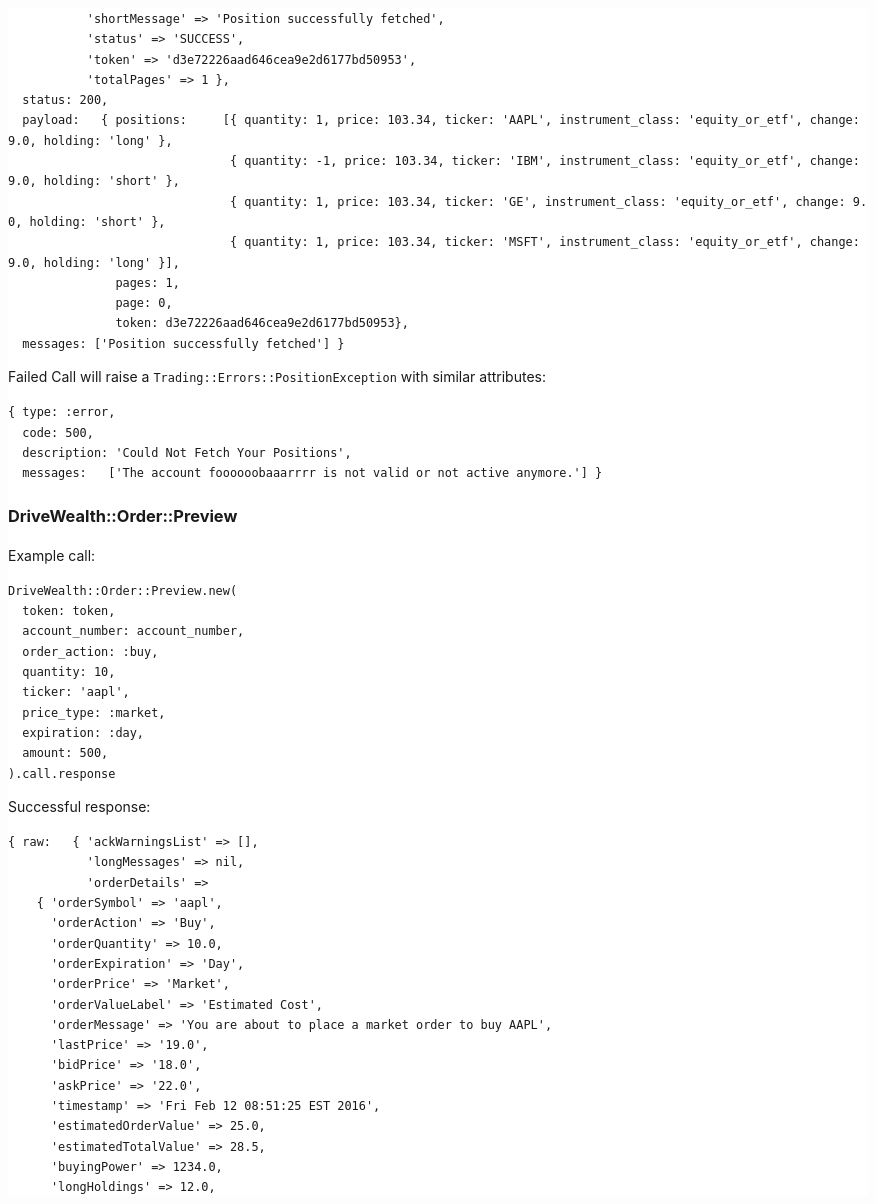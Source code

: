 ```
           'shortMessage' => 'Position successfully fetched',
           'status' => 'SUCCESS',
           'token' => 'd3e72226aad646cea9e2d6177bd50953',
           'totalPages' => 1 },
  status: 200,
  payload:   { positions:     [{ quantity: 1, price: 103.34, ticker: 'AAPL', instrument_class: 'equity_or_etf', change: 9.0, holding: 'long' },
                               { quantity: -1, price: 103.34, ticker: 'IBM', instrument_class: 'equity_or_etf', change: 9.0, holding: 'short' },
                               { quantity: 1, price: 103.34, ticker: 'GE', instrument_class: 'equity_or_etf', change: 9.0, holding: 'short' },
                               { quantity: 1, price: 103.34, ticker: 'MSFT', instrument_class: 'equity_or_etf', change: 9.0, holding: 'long' }],
               pages: 1,
               page: 0,
               token: d3e72226aad646cea9e2d6177bd50953},
  messages: ['Position successfully fetched'] }
```

Failed Call will raise a `Trading::Errors::PositionException` with similar attributes:

```
{ type: :error,
  code: 500,
  description: 'Could Not Fetch Your Positions',
  messages:   ['The account foooooobaaarrrr is not valid or not active anymore.'] }
```

### DriveWealth::Order::Preview

Example call:

```
DriveWealth::Order::Preview.new(
  token: token,
  account_number: account_number,
  order_action: :buy,
  quantity: 10,
  ticker: 'aapl',
  price_type: :market,
  expiration: :day,
  amount: 500,
).call.response
```

Successful response:

```
{ raw:   { 'ackWarningsList' => [],
           'longMessages' => nil,
           'orderDetails' =>
    { 'orderSymbol' => 'aapl',
      'orderAction' => 'Buy',
      'orderQuantity' => 10.0,
      'orderExpiration' => 'Day',
      'orderPrice' => 'Market',
      'orderValueLabel' => 'Estimated Cost',
      'orderMessage' => 'You are about to place a market order to buy AAPL',
      'lastPrice' => '19.0',
      'bidPrice' => '18.0',
      'askPrice' => '22.0',
      'timestamp' => 'Fri Feb 12 08:51:25 EST 2016',
      'estimatedOrderValue' => 25.0,
      'estimatedTotalValue' => 28.5,
      'buyingPower' => 1234.0,
      'longHoldings' => 12.0,
```